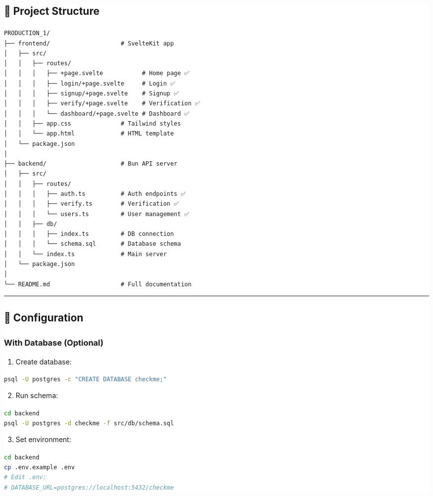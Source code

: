 
## 📁 Project Structure

```
PRODUCTION_1/
├── frontend/                    # SvelteKit app
│   ├── src/
│   │   ├── routes/
│   │   │   ├── +page.svelte           # Home page ✅
│   │   │   ├── login/+page.svelte     # Login ✅
│   │   │   ├── signup/+page.svelte    # Signup ✅
│   │   │   ├── verify/+page.svelte    # Verification ✅
│   │   │   └── dashboard/+page.svelte # Dashboard ✅
│   │   ├── app.css              # Tailwind styles
│   │   └── app.html             # HTML template
│   └── package.json
│
├── backend/                     # Bun API server
│   ├── src/
│   │   ├── routes/
│   │   │   ├── auth.ts          # Auth endpoints ✅
│   │   │   ├── verify.ts        # Verification ✅
│   │   │   └── users.ts         # User management ✅
│   │   ├── db/
│   │   │   ├── index.ts         # DB connection
│   │   │   └── schema.sql       # Database schema
│   │   └── index.ts             # Main server
│   └── package.json
│
└── README.md                    # Full documentation
```

---

## 🔧 Configuration

### With Database (Optional)

1. Create database:
```bash
psql -U postgres -c "CREATE DATABASE checkme;"
```

2. Run schema:
```bash
cd backend
psql -U postgres -d checkme -f src/db/schema.sql
```

3. Set environment:
```bash
cd backend
cp .env.example .env
# Edit .env:
# DATABASE_URL=postgres://localhost:5432/checkme
```
